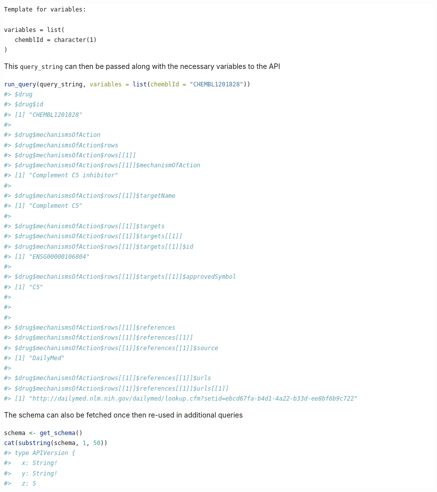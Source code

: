     Template for variables:

    variables = list(
       chemblId = character(1)
    )

This `query_string` can then be passed along with the necessary
variables to the API

``` r
run_query(query_string, variables = list(chemblId = "CHEMBL1201828"))
#> $drug
#> $drug$id
#> [1] "CHEMBL1201828"
#> 
#> $drug$mechanismsOfAction
#> $drug$mechanismsOfAction$rows
#> $drug$mechanismsOfAction$rows[[1]]
#> $drug$mechanismsOfAction$rows[[1]]$mechanismOfAction
#> [1] "Complement C5 inhibitor"
#> 
#> $drug$mechanismsOfAction$rows[[1]]$targetName
#> [1] "Complement C5"
#> 
#> $drug$mechanismsOfAction$rows[[1]]$targets
#> $drug$mechanismsOfAction$rows[[1]]$targets[[1]]
#> $drug$mechanismsOfAction$rows[[1]]$targets[[1]]$id
#> [1] "ENSG00000106804"
#> 
#> $drug$mechanismsOfAction$rows[[1]]$targets[[1]]$approvedSymbol
#> [1] "C5"
#> 
#> 
#> 
#> $drug$mechanismsOfAction$rows[[1]]$references
#> $drug$mechanismsOfAction$rows[[1]]$references[[1]]
#> $drug$mechanismsOfAction$rows[[1]]$references[[1]]$source
#> [1] "DailyMed"
#> 
#> $drug$mechanismsOfAction$rows[[1]]$references[[1]]$urls
#> $drug$mechanismsOfAction$rows[[1]]$references[[1]]$urls[[1]]
#> [1] "http://dailymed.nlm.nih.gov/dailymed/lookup.cfm?setid=ebcd67fa-b4d1-4a22-b33d-ee8bf6b9c722"
```

The schema can also be fetched once then re-used in additional queries

``` r
schema <- get_schema()
cat(substring(schema, 1, 50))
#> type APIVersion {
#>   x: String!
#>   y: String!
#>   z: S
```
